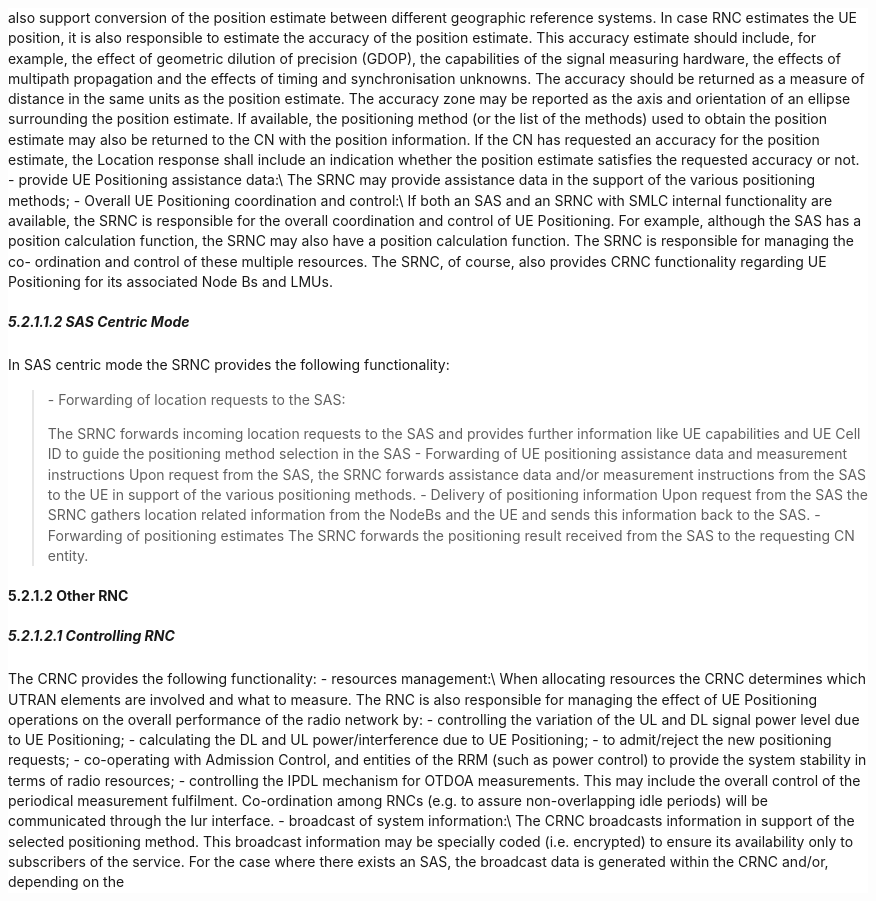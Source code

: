 also support conversion of the position estimate between different geographic
reference systems. In case RNC estimates the UE position, it is also
responsible to estimate the accuracy of the position estimate. This accuracy
estimate should include, for example, the effect of geometric dilution of
precision (GDOP), the capabilities of the signal measuring hardware, the
effects of multipath propagation and the effects of timing and synchronisation
unknowns. The accuracy should be returned as a measure of distance in the same
units as the position estimate. The accuracy zone may be reported as the axis
and orientation of an ellipse surrounding the position estimate. If available,
the positioning method (or the list of the methods) used to obtain the
position estimate may also be returned to the CN with the position
information. If the CN has requested an accuracy for the position estimate,
the Location response shall include an indication whether the position
estimate satisfies the requested accuracy or not.
\- provide UE Positioning assistance data:\ The SRNC may provide assistance
data in the support of the various positioning methods;
\- Overall UE Positioning coordination and control:\ If both an SAS and an
SRNC with SMLC internal functionality are available, the SRNC is responsible
for the overall coordination and control of UE Positioning. For example,
although the SAS has a position calculation function, the SRNC may also have a
position calculation function. The SRNC is responsible for managing the co-
ordination and control of these multiple resources.
The SRNC, of course, also provides CRNC functionality regarding UE Positioning
for its associated Node Bs and LMUs.
##### 5.2.1.1.2 SAS Centric Mode
In SAS centric mode the SRNC provides the following functionality:
> \- Forwarding of location requests to the SAS:
>
> The SRNC forwards incoming location requests to the SAS and provides further
> information like UE capabilities and UE Cell ID to guide the positioning
> method selection in the SAS
\- Forwarding of UE positioning assistance data and measurement instructions
> Upon request from the SAS, the SRNC forwards assistance data and/or
> measurement instructions from the SAS to the UE in support of the various
> positioning methods.
\- Delivery of positioning information
> Upon request from the SAS the SRNC gathers location related information from
> the NodeBs and the UE and sends this information back to the SAS.
\- Forwarding of positioning estimates
> The SRNC forwards the positioning result received from the SAS to the
> requesting CN entity.
#### 5.2.1.2 Other RNC
##### 5.2.1.2.1 Controlling RNC
The CRNC provides the following functionality:
\- resources management:\ When allocating resources the CRNC determines which
UTRAN elements are involved and what to measure. The RNC is also responsible
for managing the effect of UE Positioning operations on the overall
performance of the radio network by:
\- controlling the variation of the UL and DL signal power level due to UE
Positioning;
\- calculating the DL and UL power/interference due to UE Positioning;
\- to admit/reject the new positioning requests;
\- co-operating with Admission Control, and entities of the RRM (such as power
control) to provide the system stability in terms of radio resources;
\- controlling the IPDL mechanism for OTDOA measurements. This may include the
overall control of the periodical measurement fulfilment. Co-ordination among
RNCs (e.g. to assure non-overlapping idle periods) will be communicated
through the Iur interface.
\- broadcast of system information:\ The CRNC broadcasts information in
support of the selected positioning method. This broadcast information may be
specially coded (i.e. encrypted) to ensure its availability only to
subscribers of the service. For the case where there exists an SAS, the
broadcast data is generated within the CRNC and/or, depending on the